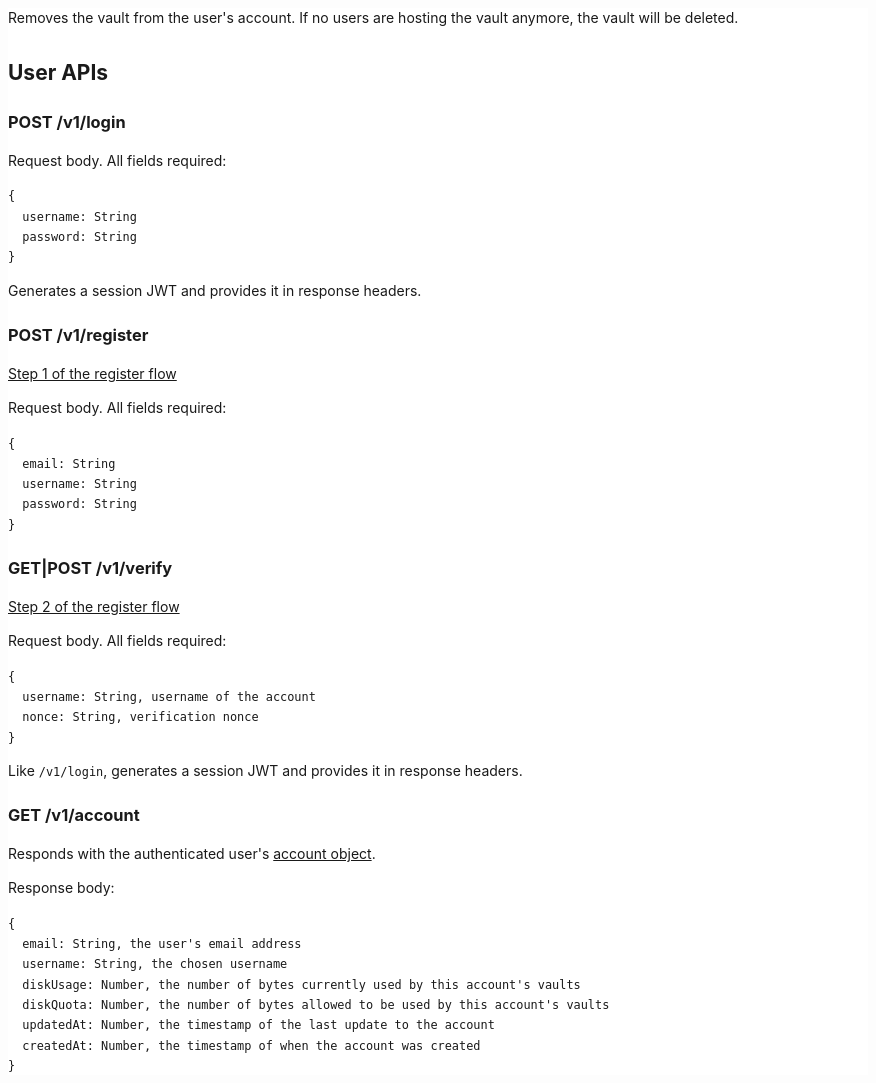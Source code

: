 Removes the vault from the user's account. If no users are hosting the vault anymore, the vault will be deleted.

## User APIs

### POST /v1/login

Request body. All fields required:

```
{
  username: String
  password: String
}
```

Generates a session JWT and provides it in response headers.

### POST /v1/register

[Step 1 of the register flow](./flows/registration.md#step-1-register-post-v1register)

Request body. All fields required:

```
{
  email: String
  username: String
  password: String
}
```

### GET|POST /v1/verify

[Step 2 of the register flow](./flows/registration.md#step-2-verify-get-or-post-v1verify)

Request body. All fields required:

```
{
  username: String, username of the account
  nonce: String, verification nonce
}
```

Like `/v1/login`, generates a session JWT and provides it in response headers.

### GET /v1/account

Responds with the authenticated user's [account object](https://docs.dhosting.io/Users-Schema#account-object).

Response body:

```
{
  email: String, the user's email address
  username: String, the chosen username
  diskUsage: Number, the number of bytes currently used by this account's vaults
  diskQuota: Number, the number of bytes allowed to be used by this account's vaults
  updatedAt: Number, the timestamp of the last update to the account
  createdAt: Number, the timestamp of when the account was created
}
```
